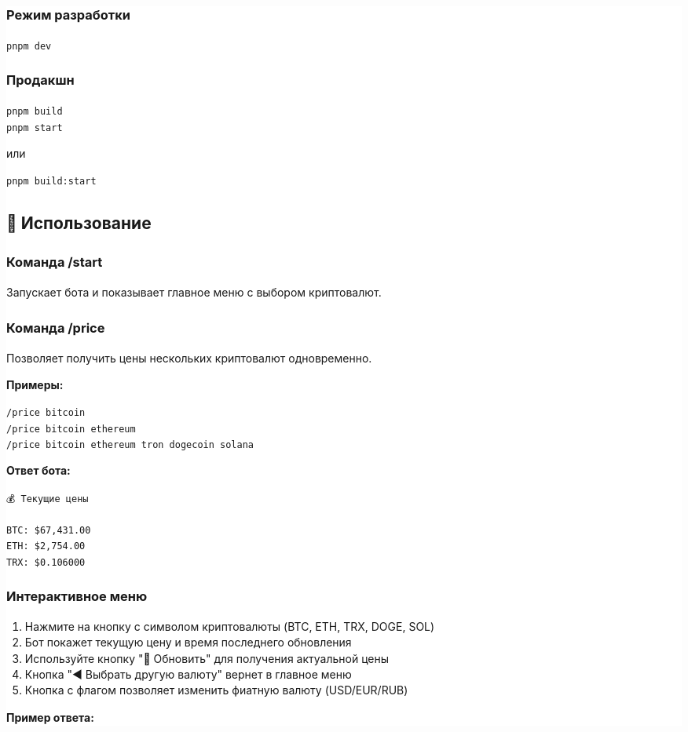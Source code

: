 ### Режим разработки

```bash
pnpm dev
```

### Продакшн

```bash
pnpm build
pnpm start
```

или

```bash
pnpm build:start
```

## 📖 Использование

### Команда /start

Запускает бота и показывает главное меню с выбором криптовалют.

### Команда /price

Позволяет получить цены нескольких криптовалют одновременно.

**Примеры:**

```
/price bitcoin
/price bitcoin ethereum
/price bitcoin ethereum tron dogecoin solana
```

**Ответ бота:**

```
💰 Текущие цены

BTC: $67,431.00
ETH: $2,754.00
TRX: $0.106000
```

### Интерактивное меню

1. Нажмите на кнопку с символом криптовалюты (BTC, ETH, TRX, DOGE, SOL)
2. Бот покажет текущую цену и время последнего обновления
3. Используйте кнопку "🔄 Обновить" для получения актуальной цены
4. Кнопка "◀️ Выбрать другую валюту" вернет в главное меню
5. Кнопка с флагом позволяет изменить фиатную валюту (USD/EUR/RUB)

**Пример ответа:**
